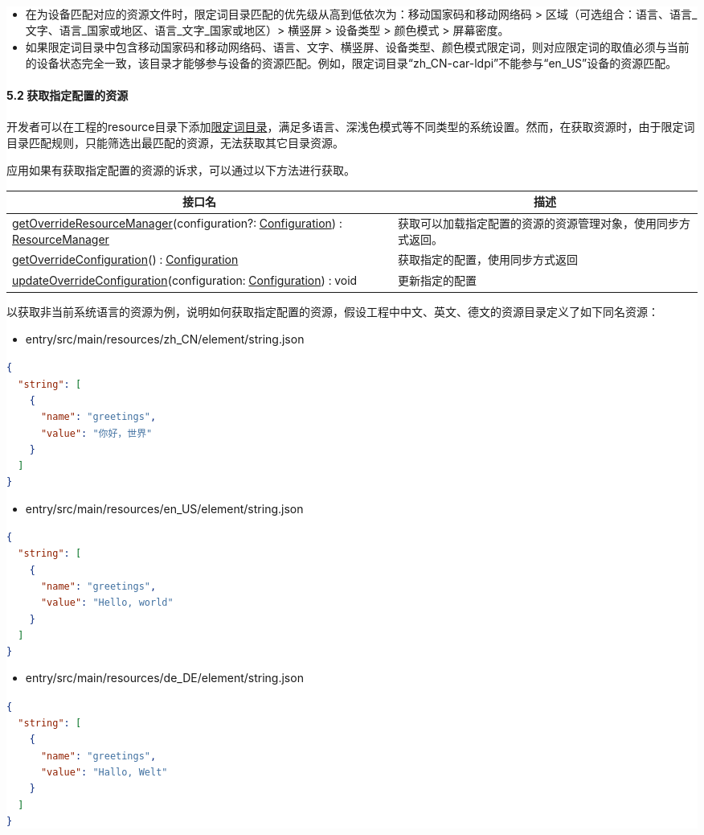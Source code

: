 - 在为设备匹配对应的资源文件时，限定词目录匹配的优先级从高到低依次为：移动国家码和移动网络码 > 区域（可选组合：语言、语言_文字、语言_国家或地区、语言_文字_国家或地区）> 横竖屏 > 设备类型 > 颜色模式 > 屏幕密度。
- 如果限定词目录中包含移动国家码和移动网络码、语言、文字、横竖屏、设备类型、颜色模式限定词，则对应限定词的取值必须与当前的设备状态完全一致，该目录才能够参与设备的资源匹配。例如，限定词目录“zh_CN-car-ldpi”不能参与“en_US”设备的资源匹配。

#### 5.2 获取指定配置的资源

开发者可以在工程的resource目录下添加[限定词目录](https://developer.huawei.com/consumer/cn/doc/harmonyos-guides-V5/resource-categories-and-access-V5#限定词目录)，满足多语言、深浅色模式等不同类型的系统设置。然而，在获取资源时，由于限定词目录匹配规则，只能筛选出最匹配的资源，无法获取其它目录资源。

应用如果有获取指定配置的资源的诉求，可以通过以下方法进行获取。

| 接口名                                                       | 描述                                                         |
| ------------------------------------------------------------ | ------------------------------------------------------------ |
| [getOverrideResourceManager](https://developer.huawei.com/consumer/cn/doc/harmonyos-references-V5/js-apis-resource-manager-V5#getoverrideresourcemanager12)(configuration?: [Configuration](https://developer.huawei.com/consumer/cn/doc/harmonyos-references-V5/js-apis-resource-manager-V5#configuration)) : [ResourceManager](https://developer.huawei.com/consumer/cn/doc/harmonyos-references-V5/js-apis-resource-manager-V5#resourcemanager) | 获取可以加载指定配置的资源的资源管理对象，使用同步方式返回。 |
| [getOverrideConfiguration](https://developer.huawei.com/consumer/cn/doc/harmonyos-references-V5/js-apis-resource-manager-V5#getoverrideconfiguration12)() : [Configuration](https://developer.huawei.com/consumer/cn/doc/harmonyos-references-V5/js-apis-resource-manager-V5#configuration) | 获取指定的配置，使用同步方式返回                             |
| [updateOverrideConfiguration](https://developer.huawei.com/consumer/cn/doc/harmonyos-references-V5/js-apis-resource-manager-V5#updateoverrideconfiguration12)(configuration: [Configuration](https://developer.huawei.com/consumer/cn/doc/harmonyos-references-V5/js-apis-resource-manager-V5#configuration)) : void | 更新指定的配置                                               |

以获取非当前系统语言的资源为例，说明如何获取指定配置的资源，假设工程中中文、英文、德文的资源目录定义了如下同名资源： 

- entry/src/main/resources/zh_CN/element/string.json

```json
{
  "string": [
    {
      "name": "greetings",
      "value": "你好，世界"
    }
  ]
}
```

- entry/src/main/resources/en_US/element/string.json

```json
{
  "string": [
    {
      "name": "greetings",
      "value": "Hello, world"
    }
  ]
}
```

- entry/src/main/resources/de_DE/element/string.json

```json
{
  "string": [
    {
      "name": "greetings",
      "value": "Hallo, Welt"
    }
  ]
}
```
